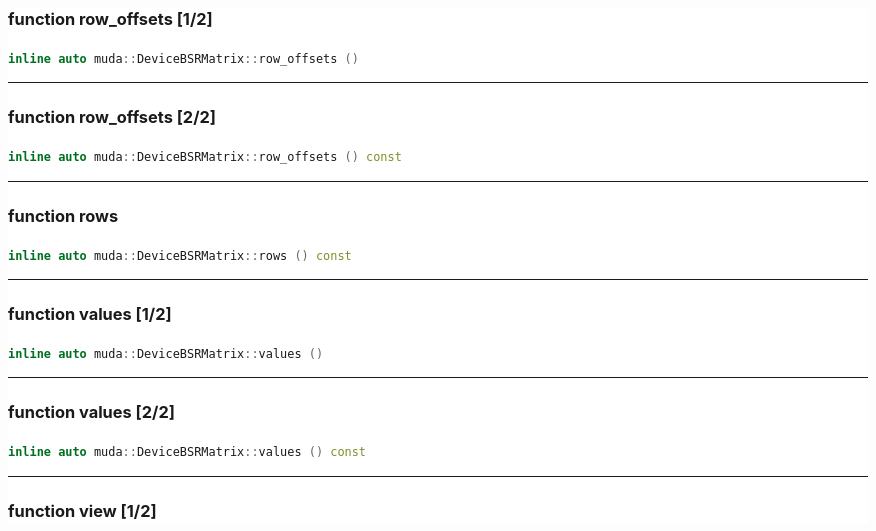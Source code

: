 

### function row\_offsets [1/2]

```C++
inline auto muda::DeviceBSRMatrix::row_offsets () 
```




<hr>



### function row\_offsets [2/2]

```C++
inline auto muda::DeviceBSRMatrix::row_offsets () const
```




<hr>



### function rows 

```C++
inline auto muda::DeviceBSRMatrix::rows () const
```




<hr>



### function values [1/2]

```C++
inline auto muda::DeviceBSRMatrix::values () 
```




<hr>



### function values [2/2]

```C++
inline auto muda::DeviceBSRMatrix::values () const
```




<hr>



### function view [1/2]
